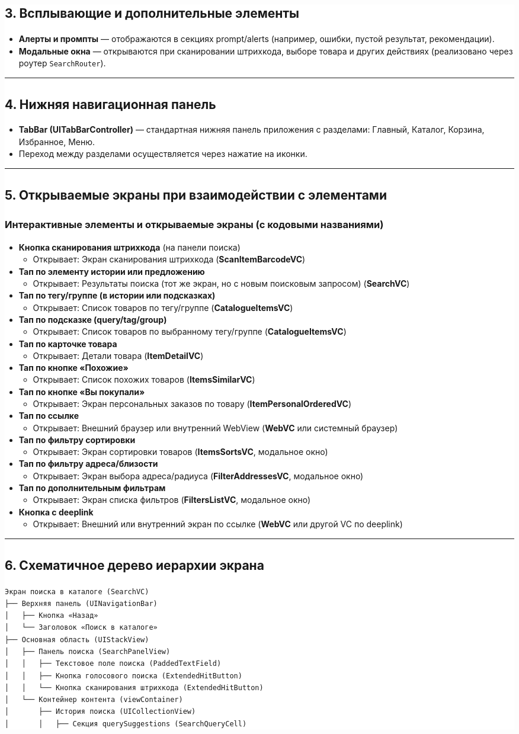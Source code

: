 
## 3. Всплывающие и дополнительные элементы
- **Алерты и промпты** — отображаются в секциях prompt/alerts (например, ошибки, пустой результат, рекомендации).
- **Модальные окна** — открываются при сканировании штрихкода, выборе товара и других действиях (реализовано через роутер `SearchRouter`).

---

## 4. Нижняя навигационная панель
- **TabBar (UITabBarController)** — стандартная нижняя панель приложения с разделами: Главный, Каталог, Корзина, Избранное, Меню.
- Переход между разделами осуществляется через нажатие на иконки.

---

## 5. Открываемые экраны при взаимодействии с элементами

### Интерактивные элементы и открываемые экраны (с кодовыми названиями)

- **Кнопка сканирования штрихкода** (на панели поиска)
  - Открывает: Экран сканирования штрихкода (**ScanItemBarcodeVC**)
- **Тап по элементу истории или предложению**
  - Открывает: Результаты поиска (тот же экран, но с новым поисковым запросом) (**SearchVC**)
- **Тап по тегу/группе (в истории или подсказках)**
  - Открывает: Список товаров по тегу/группе (**CatalogueItemsVC**)
- **Тап по подсказке (query/tag/group)**
  - Открывает: Список товаров по выбранному тегу/группе (**CatalogueItemsVC**)
- **Тап по карточке товара**
  - Открывает: Детали товара (**ItemDetailVC**)
- **Тап по кнопке «Похожие»**
  - Открывает: Список похожих товаров (**ItemsSimilarVC**)
- **Тап по кнопке «Вы покупали»**
  - Открывает: Экран персональных заказов по товару (**ItemPersonalOrderedVC**)
- **Тап по ссылке**
  - Открывает: Внешний браузер или внутренний WebView (**WebVC** или системный браузер)
- **Тап по фильтру сортировки**
  - Открывает: Экран сортировки товаров (**ItemsSortsVC**, модальное окно)
- **Тап по фильтру адреса/близости**
  - Открывает: Экран выбора адреса/радиуса (**FilterAddressesVC**, модальное окно)
- **Тап по дополнительным фильтрам**
  - Открывает: Экран списка фильтров (**FiltersListVC**, модальное окно)
- **Кнопка с deeplink**
  - Открывает: Внешний или внутренний экран по ссылке (**WebVC** или другой VC по deeplink)

---

## 6. Схематичное дерево иерархии экрана
```
Экран поиска в каталоге (SearchVC)
├── Верхняя панель (UINavigationBar)
│   ├── Кнопка «Назад»
│   └── Заголовок «Поиск в каталоге»
├── Основная область (UIStackView)
│   ├── Панель поиска (SearchPanelView)
│   │   ├── Текстовое поле поиска (PaddedTextField)
│   │   ├── Кнопка голосового поиска (ExtendedHitButton)
│   │   └── Кнопка сканирования штрихкода (ExtendedHitButton)
│   └── Контейнер контента (viewContainer)
│       ├── История поиска (UICollectionView)
│       │   ├── Секция querySuggestions (SearchQueryCell)
```
